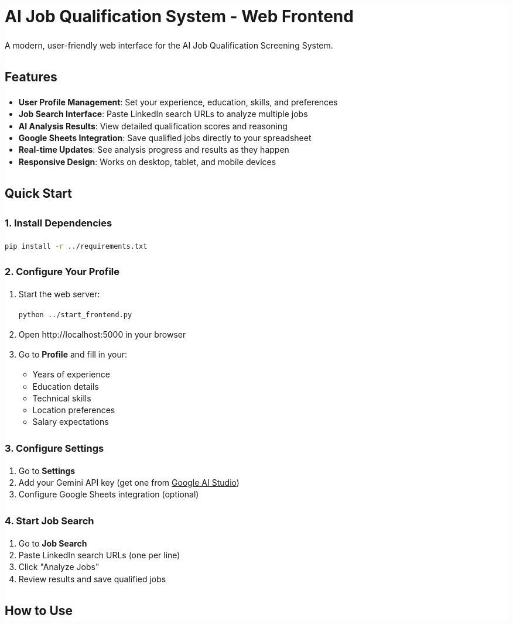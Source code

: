 # AI Job Qualification System - Web Frontend

A modern, user-friendly web interface for the AI Job Qualification Screening System.

## Features

- **User Profile Management**: Set your experience, education, skills, and preferences
- **Job Search Interface**: Paste LinkedIn search URLs to analyze multiple jobs
- **AI Analysis Results**: View detailed qualification scores and reasoning
- **Google Sheets Integration**: Save qualified jobs directly to your spreadsheet
- **Real-time Updates**: See analysis progress and results as they happen
- **Responsive Design**: Works on desktop, tablet, and mobile devices

## Quick Start

### 1. Install Dependencies

```bash
pip install -r ../requirements.txt
```

### 2. Configure Your Profile

1. Start the web server:
   ```bash
   python ../start_frontend.py
   ```

2. Open http://localhost:5000 in your browser

3. Go to **Profile** and fill in your:
   - Years of experience
   - Education details
   - Technical skills
   - Location preferences
   - Salary expectations

### 3. Configure Settings

1. Go to **Settings**
2. Add your Gemini API key (get one from [Google AI Studio](https://makersuite.google.com/app/apikey))
3. Configure Google Sheets integration (optional)

### 4. Start Job Search

1. Go to **Job Search**
2. Paste LinkedIn search URLs (one per line)
3. Click "Analyze Jobs"
4. Review results and save qualified jobs

## How to Use

